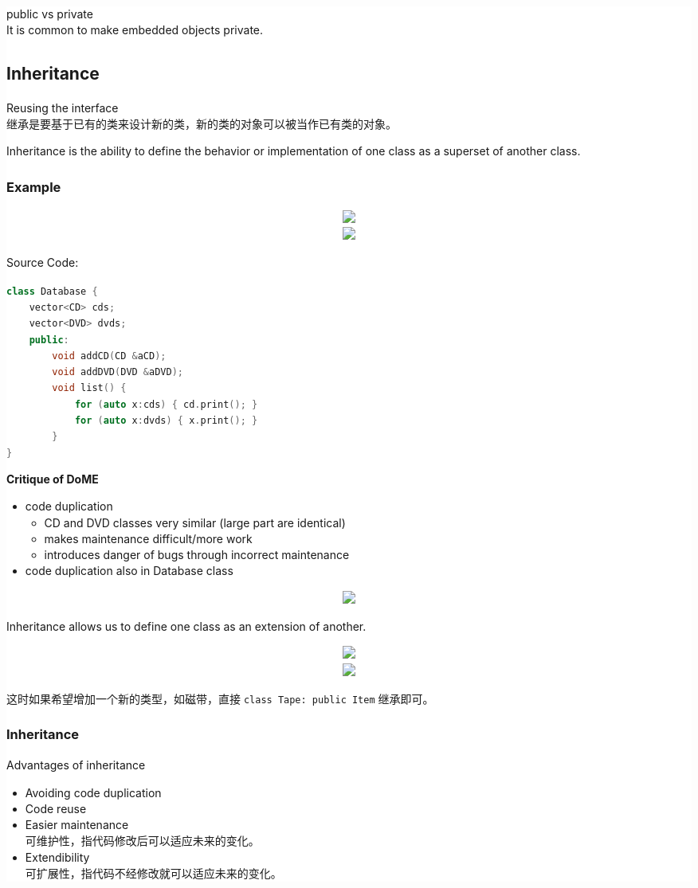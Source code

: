 public vs private   
It is common to make embedded objects private.  

## Inheritance

Reusing the interface  
继承是要基于已有的类来设计新的类，新的类的对象可以被当作已有类的对象。  

Inheritance is the ability to define the behavior or implementation of one class as a superset of another class. 

### Example

<div align=center> <img src="http://cdn.hobbitqia.cc/202304110907608.png" width = 60%/> </div>
<div align=center> <img src="http://cdn.hobbitqia.cc/202304110907830.png" width = 60%/> </div>

Source Code:
``` C++
class Database {
    vector<CD> cds;
    vector<DVD> dvds;
    public:
        void addCD(CD &aCD);
        void addDVD(DVD &aDVD);
        void list() {
            for (auto x:cds) { cd.print(); }
            for (auto x:dvds) { x.print(); }
        }
}
```
**Critique of DoME**

* code duplication
    * CD and DVD classes very similar (large part are identical)
    * makes maintenance difficult/more work
    * introduces danger of bugs through incorrect maintenance
* code duplication also in Database class

<div align=center> <img src="http://cdn.hobbitqia.cc/202304110910788.png" width = 60%/> </div>

Inheritance allows us to define one class as an extension of another.
<div align=center> <img src="http://cdn.hobbitqia.cc/202304110911858.png" width = 60%/> </div>
<div align=center> <img src="http://cdn.hobbitqia.cc/202304122123129.png" width = 60%/> </div>

这时如果希望增加一个新的类型，如磁带，直接 `class Tape: public Item` 继承即可。

### Inheritance

Advantages of inheritance

* Avoiding code duplication
* Code reuse
* Easier maintenance  
可维护性，指代码修改后可以适应未来的变化。
* Extendibility  
可扩展性，指代码不经修改就可以适应未来的变化。
